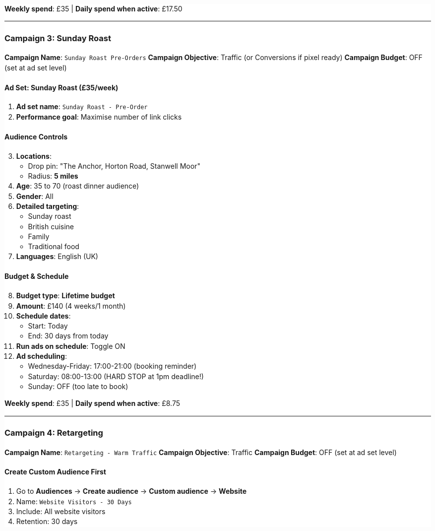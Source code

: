 **Weekly spend**: £35 | **Daily spend when active**: £17.50

---

### Campaign 3: Sunday Roast
**Campaign Name**: `Sunday Roast Pre-Orders`
**Campaign Objective**: Traffic (or Conversions if pixel ready)
**Campaign Budget**: OFF (set at ad set level)

#### Ad Set: Sunday Roast (£35/week)
1. **Ad set name**: `Sunday Roast - Pre-Order`
2. **Performance goal**: Maximise number of link clicks

#### Audience Controls
3. **Locations**: 
   - Drop pin: "The Anchor, Horton Road, Stanwell Moor"
   - Radius: **5 miles**
4. **Age**: 35 to 70 (roast dinner audience)
5. **Gender**: All
6. **Detailed targeting**:
   - Sunday roast
   - British cuisine
   - Family
   - Traditional food
7. **Languages**: English (UK)

#### Budget & Schedule
8. **Budget type**: **Lifetime budget**
9. **Amount**: £140 (4 weeks/1 month)
10. **Schedule dates**:
    - Start: Today
    - End: 30 days from today
11. **Run ads on schedule**: Toggle ON
12. **Ad scheduling**:
    - Wednesday-Friday: 17:00-21:00 (booking reminder)
    - Saturday: 08:00-13:00 (HARD STOP at 1pm deadline!)
    - Sunday: OFF (too late to book)

**Weekly spend**: £35 | **Daily spend when active**: £8.75

---

### Campaign 4: Retargeting
**Campaign Name**: `Retargeting - Warm Traffic`
**Campaign Objective**: Traffic
**Campaign Budget**: OFF (set at ad set level)

#### Create Custom Audience First
1. Go to **Audiences** → **Create audience** → **Custom audience** → **Website**
2. Name: `Website Visitors - 30 Days`
3. Include: All website visitors
4. Retention: 30 days
